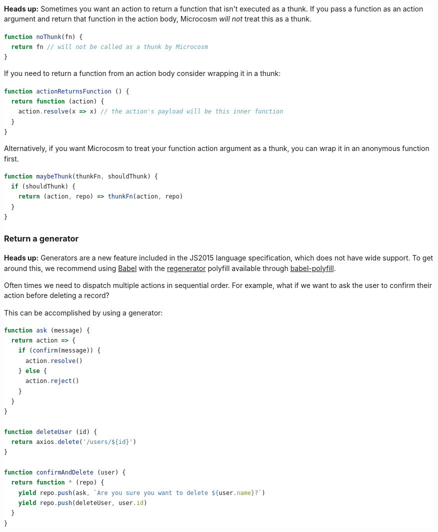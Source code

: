 **Heads up:** Sometimes you want an action to return a function that isn't 
executed as a thunk. If you pass a function as an action argument and return 
that function in the action body, Microcosm _will not_ treat this as a thunk.

```javascript
function noThunk(fn) {
  return fn // will not be called as a thunk by Microcosm
}
```

If you need to return a function from an action body consider wrapping it in a 
thunk:

```javascript
function actionReturnsFunction () {
  return function (action) {
    action.resolve(x => x) // the action's payload will be this inner function
  }
}
```

Alternatively, if you want Microcosm to treat your function action argument as 
a thunk, you can wrap it in an anonymous function first.

```javascript
function maybeThunk(thunkFn, shouldThunk) {
  if (shouldThunk) {
    return (action, repo) => thunkFn(action, repo)
  }
}
```

### Return a generator

**Heads up:** Generators are a new feature included in the JS2015
language specification, which does not have wide support. To get
around this, we recommend using [Babel](https://babeljs.io) with
the [regenerator](https://github.com/facebook/regenerator) polyfill
available
through [babel-polyfill](https://babeljs.io/docs/usage/polyfill/).

Often times we need to dispatch multiple actions in sequential
order. For example, what if we want to ask the user to confirm their
action before deleting a record?

This can be accomplished by using a generator:

```javascript
function ask (message) {
  return action => {
    if (confirm(message)) {
      action.resolve()
    } else {
      action.reject()
    }
  }
}

function deleteUser (id) {
  return axios.delete('/users/${id}')
}

function confirmAndDelete (user) {
  return function * (repo) {
    yield repo.push(ask, `Are you sure you want to delete ${user.name}?`)
    yield repo.push(deleteUser, user.id)
  }
}
```